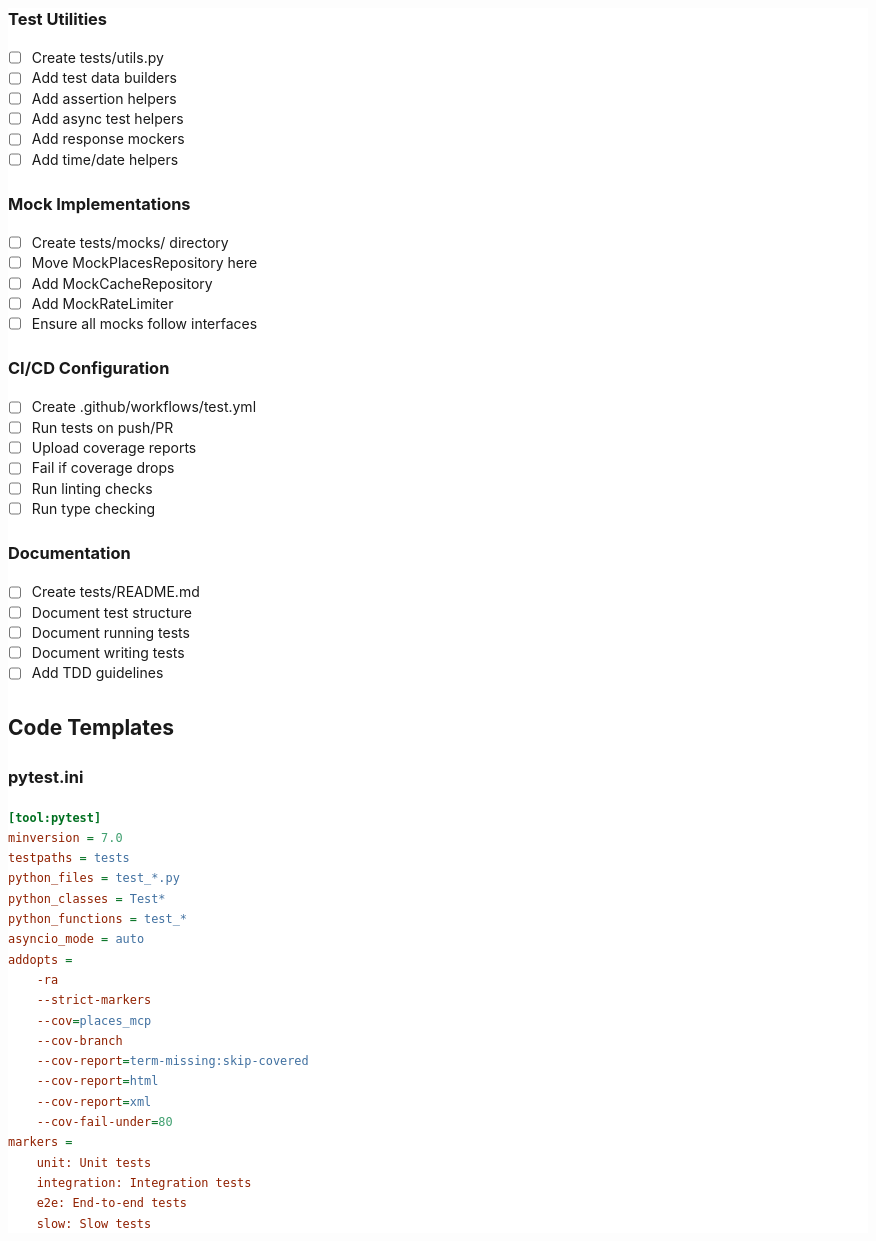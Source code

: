 ### Test Utilities
- [ ] Create tests/utils.py
- [ ] Add test data builders
- [ ] Add assertion helpers
- [ ] Add async test helpers
- [ ] Add response mockers
- [ ] Add time/date helpers

### Mock Implementations
- [ ] Create tests/mocks/ directory
- [ ] Move MockPlacesRepository here
- [ ] Add MockCacheRepository
- [ ] Add MockRateLimiter
- [ ] Ensure all mocks follow interfaces

### CI/CD Configuration
- [ ] Create .github/workflows/test.yml
- [ ] Run tests on push/PR
- [ ] Upload coverage reports
- [ ] Fail if coverage drops
- [ ] Run linting checks
- [ ] Run type checking

### Documentation
- [ ] Create tests/README.md
- [ ] Document test structure
- [ ] Document running tests
- [ ] Document writing tests
- [ ] Add TDD guidelines

## Code Templates

### pytest.ini
```ini
[tool:pytest]
minversion = 7.0
testpaths = tests
python_files = test_*.py
python_classes = Test*
python_functions = test_*
asyncio_mode = auto
addopts = 
    -ra
    --strict-markers
    --cov=places_mcp
    --cov-branch
    --cov-report=term-missing:skip-covered
    --cov-report=html
    --cov-report=xml
    --cov-fail-under=80
markers =
    unit: Unit tests
    integration: Integration tests
    e2e: End-to-end tests
    slow: Slow tests
```
